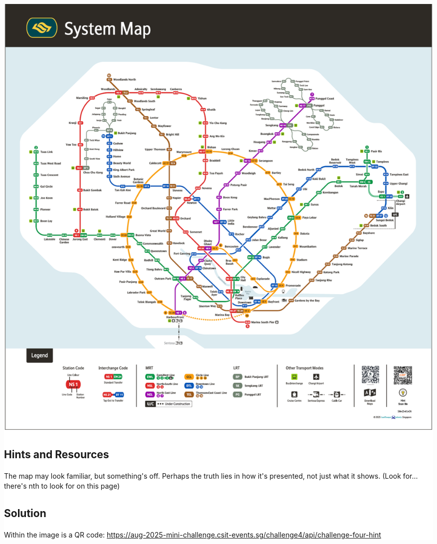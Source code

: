 ![challenge4.png](./challenge-4/challenge4.png)

## Hints and Resources
The map may look familiar, but something's off. Perhaps the truth lies in how it's presented, not just what it shows. (Look for... there's nth to look for on this page)

## Solution
Within the image is a QR code: https://aug-2025-mini-challenge.csit-events.sg/challenge4/api/challenge-four-hint
